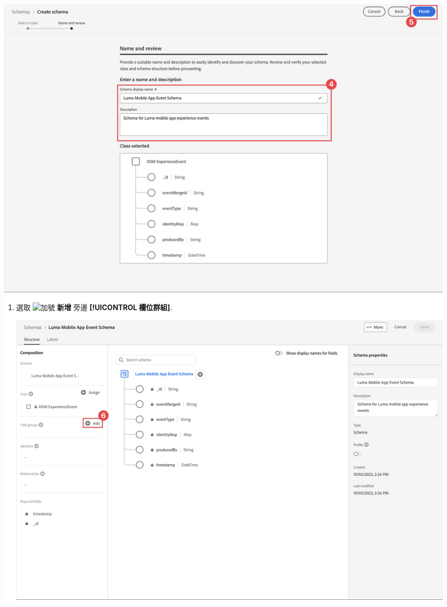    ![結構描述名稱和審查](assets/schema-wizard-name-and-review.png)


1. 選取 ![加號](https://spectrum.adobe.com/static/icons/workflow_18/Smock_AddCircle_18_N.svg) **新增** 旁邊 **[!UICONTROL 欄位群組]**.

   ![新增欄位群組](assets/add-field-group.png)
